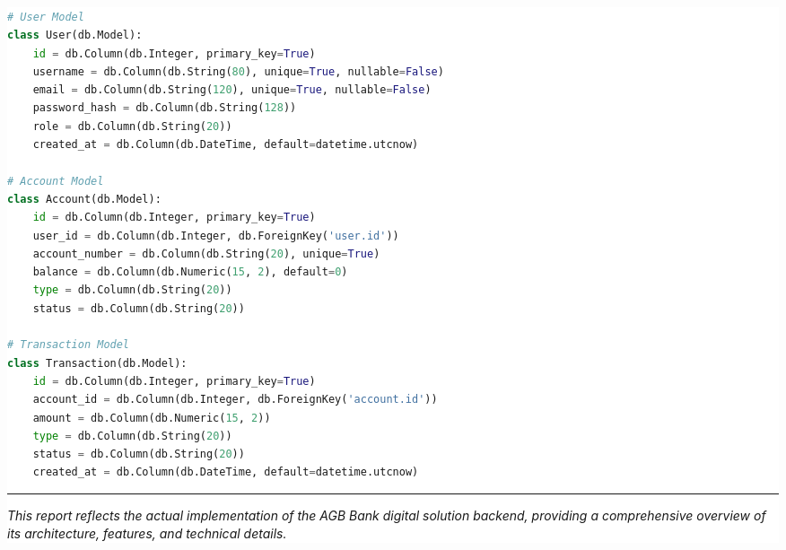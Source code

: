 ```python
# User Model
class User(db.Model):
    id = db.Column(db.Integer, primary_key=True)
    username = db.Column(db.String(80), unique=True, nullable=False)
    email = db.Column(db.String(120), unique=True, nullable=False)
    password_hash = db.Column(db.String(128))
    role = db.Column(db.String(20))
    created_at = db.Column(db.DateTime, default=datetime.utcnow)

# Account Model
class Account(db.Model):
    id = db.Column(db.Integer, primary_key=True)
    user_id = db.Column(db.Integer, db.ForeignKey('user.id'))
    account_number = db.Column(db.String(20), unique=True)
    balance = db.Column(db.Numeric(15, 2), default=0)
    type = db.Column(db.String(20))
    status = db.Column(db.String(20))

# Transaction Model
class Transaction(db.Model):
    id = db.Column(db.Integer, primary_key=True)
    account_id = db.Column(db.Integer, db.ForeignKey('account.id'))
    amount = db.Column(db.Numeric(15, 2))
    type = db.Column(db.String(20))
    status = db.Column(db.String(20))
    created_at = db.Column(db.DateTime, default=datetime.utcnow)
```

---

*This report reflects the actual implementation of the AGB Bank digital solution backend, providing a comprehensive overview of its architecture, features, and technical details.* 